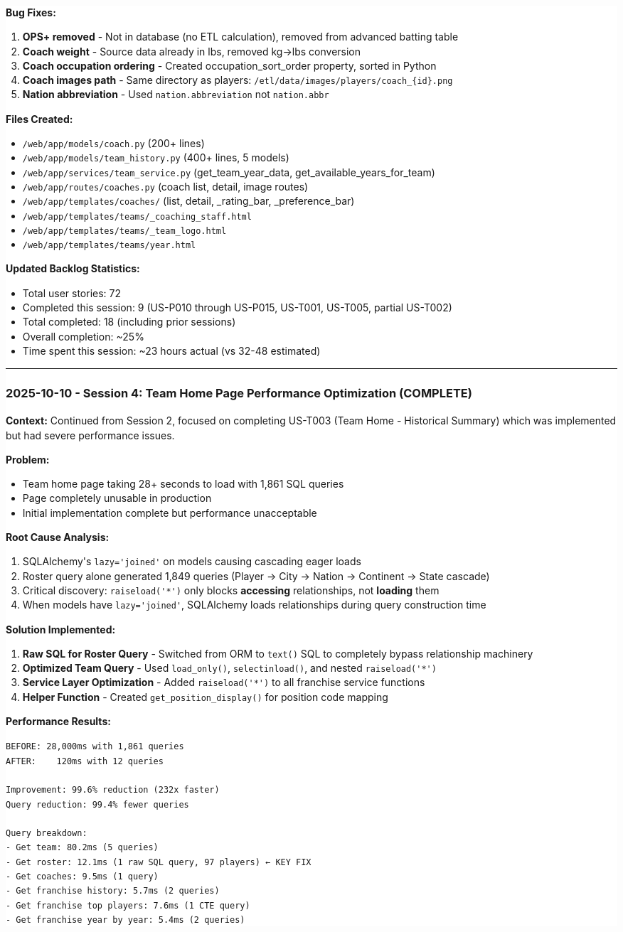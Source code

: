 **Bug Fixes:**
1. **OPS+ removed** - Not in database (no ETL calculation), removed from advanced batting table
2. **Coach weight** - Source data already in lbs, removed kg→lbs conversion
3. **Coach occupation ordering** - Created occupation_sort_order property, sorted in Python
4. **Coach images path** - Same directory as players: `/etl/data/images/players/coach_{id}.png`
5. **Nation abbreviation** - Used `nation.abbreviation` not `nation.abbr`

**Files Created:**
- `/web/app/models/coach.py` (200+ lines)
- `/web/app/models/team_history.py` (400+ lines, 5 models)
- `/web/app/services/team_service.py` (get_team_year_data, get_available_years_for_team)
- `/web/app/routes/coaches.py` (coach list, detail, image routes)
- `/web/app/templates/coaches/` (list, detail, _rating_bar, _preference_bar)
- `/web/app/templates/teams/_coaching_staff.html`
- `/web/app/templates/teams/_team_logo.html`
- `/web/app/templates/teams/year.html`

**Updated Backlog Statistics:**
- Total user stories: 72
- Completed this session: 9 (US-P010 through US-P015, US-T001, US-T005, partial US-T002)
- Total completed: 18 (including prior sessions)
- Overall completion: ~25%
- Time spent this session: ~23 hours actual (vs 32-48 estimated)

---

### 2025-10-10 - Session 4: Team Home Page Performance Optimization (COMPLETE)
**Context:**
Continued from Session 2, focused on completing US-T003 (Team Home - Historical Summary) which was implemented but had severe performance issues.

**Problem:**
- Team home page taking 28+ seconds to load with 1,861 SQL queries
- Page completely unusable in production
- Initial implementation complete but performance unacceptable

**Root Cause Analysis:**
1. SQLAlchemy's `lazy='joined'` on models causing cascading eager loads
2. Roster query alone generated 1,849 queries (Player → City → Nation → Continent → State cascade)
3. Critical discovery: `raiseload('*')` only blocks **accessing** relationships, not **loading** them
4. When models have `lazy='joined'`, SQLAlchemy loads relationships during query construction time

**Solution Implemented:**
1. **Raw SQL for Roster Query** - Switched from ORM to `text()` SQL to completely bypass relationship machinery
2. **Optimized Team Query** - Used `load_only()`, `selectinload()`, and nested `raiseload('*')`
3. **Service Layer Optimization** - Added `raiseload('*')` to all franchise service functions
4. **Helper Function** - Created `get_position_display()` for position code mapping

**Performance Results:**
```
BEFORE: 28,000ms with 1,861 queries
AFTER:    120ms with 12 queries

Improvement: 99.6% reduction (232x faster)
Query reduction: 99.4% fewer queries

Query breakdown:
- Get team: 80.2ms (5 queries)
- Get roster: 12.1ms (1 raw SQL query, 97 players) ← KEY FIX
- Get coaches: 9.5ms (1 query)
- Get franchise history: 5.7ms (2 queries)
- Get franchise top players: 7.6ms (1 CTE query)
- Get franchise year by year: 5.4ms (2 queries)
```